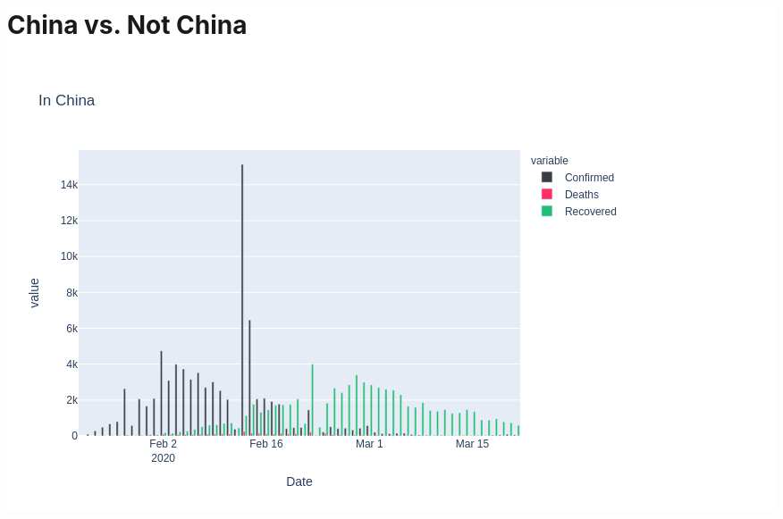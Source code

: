 </div>
</div>
</div>
<div class="cell border-box-sizing text_cell rendered"><div class="inner_cell">
<div class="text_cell_render border-box-sizing rendered_html">
<h1 id="China-vs.-Not-China">China vs. Not China<a class="anchor-link" href="#China-vs.-Not-China"> </a></h1>
</div>
</div>
</div>
<div class="cell border-box-sizing text_cell rendered"><div class="inner_cell">
<div class="text_cell_render border-box-sizing rendered_html">
<p><img src="/images/copied_from_nb/covid-eda-10-1.png" alt="">